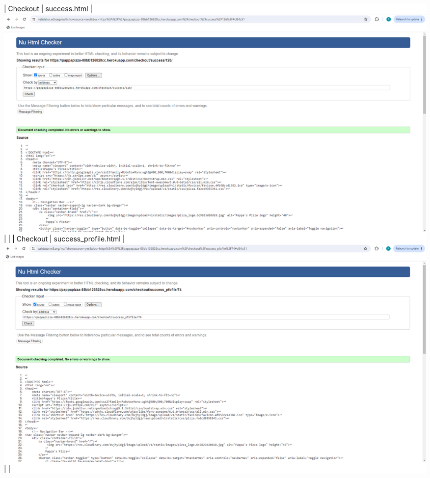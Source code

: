 | Checkout | success.html | ![screenshot](documentation/validation/success.png) | |
| Checkout | success_profile.html | ![screenshot](documentation/validation/success_profile.png) | |